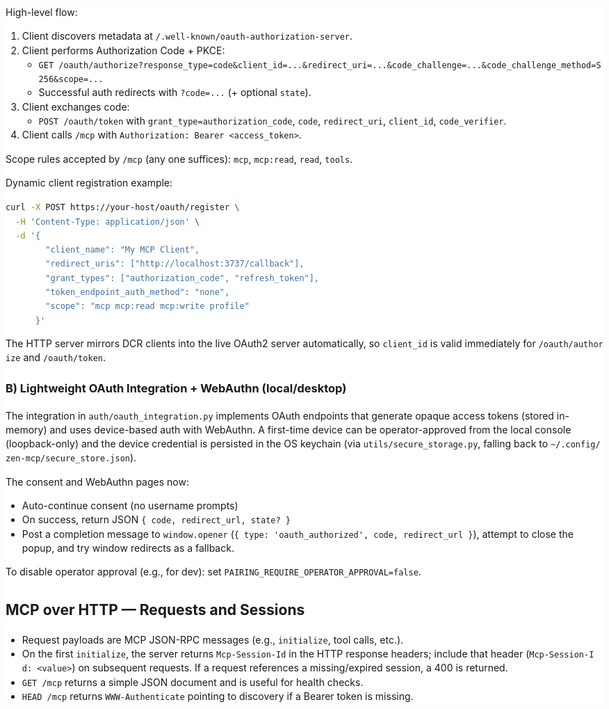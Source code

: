 High-level flow:
1. Client discovers metadata at `/.well-known/oauth-authorization-server`.
2. Client performs Authorization Code + PKCE:
   - `GET /oauth/authorize?response_type=code&client_id=...&redirect_uri=...&code_challenge=...&code_challenge_method=S256&scope=...`
   - Successful auth redirects with `?code=...` (+ optional `state`).
3. Client exchanges code:
   - `POST /oauth/token` with `grant_type=authorization_code`, `code`, `redirect_uri`, `client_id`, `code_verifier`.
4. Client calls `/mcp` with `Authorization: Bearer <access_token>`.

Scope rules accepted by `/mcp` (any one suffices): `mcp`, `mcp:read`, `read`, `tools`.

Dynamic client registration example:
```bash
curl -X POST https://your-host/oauth/register \
  -H 'Content-Type: application/json' \
  -d '{
        "client_name": "My MCP Client",
        "redirect_uris": ["http://localhost:3737/callback"],
        "grant_types": ["authorization_code", "refresh_token"],
        "token_endpoint_auth_method": "none",
        "scope": "mcp mcp:read mcp:write profile"
      }'
```

The HTTP server mirrors DCR clients into the live OAuth2 server automatically, so `client_id` is valid immediately for `/oauth/authorize` and `/oauth/token`.

### B) Lightweight OAuth Integration + WebAuthn (local/desktop)

The integration in `auth/oauth_integration.py` implements OAuth endpoints that generate opaque access tokens (stored in-memory) and uses device-based auth with WebAuthn. A first-time device can be operator-approved from the local console (loopback-only) and the device credential is persisted in the OS keychain (via `utils/secure_storage.py`, falling back to `~/.config/zen-mcp/secure_store.json`).

The consent and WebAuthn pages now:
- Auto-continue consent (no username prompts)
- On success, return JSON `{ code, redirect_url, state? }`
- Post a completion message to `window.opener` (`{ type: 'oauth_authorized', code, redirect_url }`), attempt to close the popup, and try window redirects as a fallback.

To disable operator approval (e.g., for dev): set `PAIRING_REQUIRE_OPERATOR_APPROVAL=false`.

## MCP over HTTP — Requests and Sessions

- Request payloads are MCP JSON-RPC messages (e.g., `initialize`, tool calls, etc.).
- On the first `initialize`, the server returns `Mcp-Session-Id` in the HTTP response headers; include that header (`Mcp-Session-Id: <value>`) on subsequent requests. If a request references a missing/expired session, a 400 is returned.
- `GET /mcp` returns a simple JSON document and is useful for health checks.
- `HEAD /mcp` returns `WWW-Authenticate` pointing to discovery if a Bearer token is missing.
